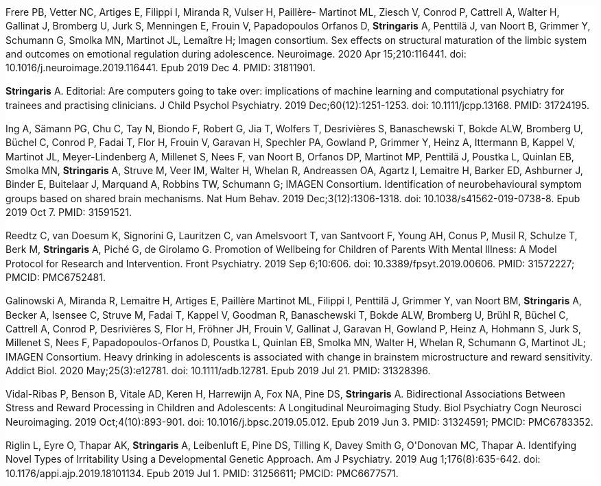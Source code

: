 Frere PB, Vetter NC, Artiges E, Filippi I, Miranda R, Vulser H, Paillère-
Martinot ML, Ziesch V, Conrod P, Cattrell A, Walter H, Gallinat J, Bromberg U,
Jurk S, Menningen E, Frouin V, Papadopoulos Orfanos D, **Stringaris** A, Penttilä J,
van Noort B, Grimmer Y, Schumann G, Smolka MN, Martinot JL, Lemaître H; Imagen
consortium. Sex effects on structural maturation of the limbic system and
outcomes on emotional regulation during adolescence. Neuroimage. 2020 Apr
15;210:116441. doi: 10.1016/j.neuroimage.2019.116441. Epub 2019 Dec 4. PMID:
31811901.

**Stringaris** A. Editorial: Are computers going to take over: implications of
machine learning and computational psychiatry for trainees and practising
clinicians. J Child Psychol Psychiatry. 2019 Dec;60(12):1251-1253. doi:
10.1111/jcpp.13168. PMID: 31724195.

Ing A, Sämann PG, Chu C, Tay N, Biondo F, Robert G, Jia T, Wolfers T,
Desrivières S, Banaschewski T, Bokde ALW, Bromberg U, Büchel C, Conrod P, Fadai
T, Flor H, Frouin V, Garavan H, Spechler PA, Gowland P, Grimmer Y, Heinz A,
Ittermann B, Kappel V, Martinot JL, Meyer-Lindenberg A, Millenet S, Nees F, van
Noort B, Orfanos DP, Martinot MP, Penttilä J, Poustka L, Quinlan EB, Smolka MN,
**Stringaris** A, Struve M, Veer IM, Walter H, Whelan R, Andreassen OA, Agartz I,
Lemaitre H, Barker ED, Ashburner J, Binder E, Buitelaar J, Marquand A, Robbins
TW, Schumann G; IMAGEN Consortium. Identification of neurobehavioural symptom
groups based on shared brain mechanisms. Nat Hum Behav. 2019
Dec;3(12):1306-1318. doi: 10.1038/s41562-019-0738-8. Epub 2019 Oct 7. PMID:
31591521.

Reedtz C, van Doesum K, Signorini G, Lauritzen C, van Amelsvoort T, van
Santvoort F, Young AH, Conus P, Musil R, Schulze T, Berk M, **Stringaris** A, Piché
G, de Girolamo G. Promotion of Wellbeing for Children of Parents With Mental
Illness: A Model Protocol for Research and Intervention. Front Psychiatry. 2019
Sep 6;10:606. doi: 10.3389/fpsyt.2019.00606. PMID: 31572227; PMCID: PMC6752481.

Galinowski A, Miranda R, Lemaitre H, Artiges E, Paillère Martinot ML,
Filippi I, Penttilä J, Grimmer Y, van Noort BM, **Stringaris** A, Becker A, Isensee
C, Struve M, Fadai T, Kappel V, Goodman R, Banaschewski T, Bokde ALW, Bromberg
U, Brühl R, Büchel C, Cattrell A, Conrod P, Desrivières S, Flor H, Fröhner JH,
Frouin V, Gallinat J, Garavan H, Gowland P, Heinz A, Hohmann S, Jurk S, Millenet
S, Nees F, Papadopoulos-Orfanos D, Poustka L, Quinlan EB, Smolka MN, Walter H,
Whelan R, Schumann G, Martinot JL; IMAGEN Consortium. Heavy drinking in
adolescents is associated with change in brainstem microstructure and reward
sensitivity. Addict Biol. 2020 May;25(3):e12781. doi: 10.1111/adb.12781. Epub
2019 Jul 21. PMID: 31328396.

Vidal-Ribas P, Benson B, Vitale AD, Keren H, Harrewijn A, Fox NA, Pine DS,
**Stringaris** A. Bidirectional Associations Between Stress and Reward Processing in
Children and Adolescents: A Longitudinal Neuroimaging Study. Biol Psychiatry
Cogn Neurosci Neuroimaging. 2019 Oct;4(10):893-901. doi:
10.1016/j.bpsc.2019.05.012. Epub 2019 Jun 3. PMID: 31324591; PMCID: PMC6783352.

Riglin L, Eyre O, Thapar AK, **Stringaris** A, Leibenluft E, Pine DS, Tilling K,
Davey Smith G, O'Donovan MC, Thapar A. Identifying Novel Types of Irritability
Using a Developmental Genetic Approach. Am J Psychiatry. 2019 Aug
1;176(8):635-642. doi: 10.1176/appi.ajp.2019.18101134. Epub 2019 Jul 1. PMID:
31256611; PMCID: PMC6677571.
